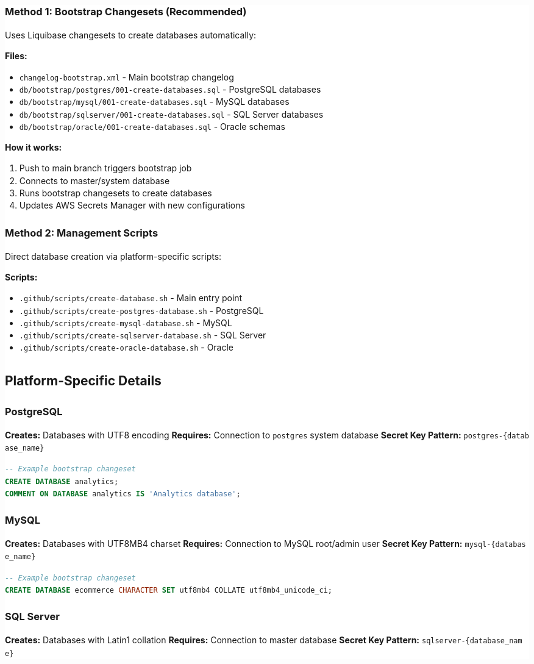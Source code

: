 ### Method 1: Bootstrap Changesets (Recommended)
Uses Liquibase changesets to create databases automatically:

**Files:**
- `changelog-bootstrap.xml` - Main bootstrap changelog
- `db/bootstrap/postgres/001-create-databases.sql` - PostgreSQL databases
- `db/bootstrap/mysql/001-create-databases.sql` - MySQL databases
- `db/bootstrap/sqlserver/001-create-databases.sql` - SQL Server databases
- `db/bootstrap/oracle/001-create-databases.sql` - Oracle schemas

**How it works:**
1. Push to main branch triggers bootstrap job
2. Connects to master/system database
3. Runs bootstrap changesets to create databases
4. Updates AWS Secrets Manager with new configurations

### Method 2: Management Scripts
Direct database creation via platform-specific scripts:

**Scripts:**
- `.github/scripts/create-database.sh` - Main entry point
- `.github/scripts/create-postgres-database.sh` - PostgreSQL
- `.github/scripts/create-mysql-database.sh` - MySQL
- `.github/scripts/create-sqlserver-database.sh` - SQL Server
- `.github/scripts/create-oracle-database.sh` - Oracle

## Platform-Specific Details

### PostgreSQL
**Creates:** Databases with UTF8 encoding
**Requires:** Connection to `postgres` system database
**Secret Key Pattern:** `postgres-{database_name}`

```sql
-- Example bootstrap changeset
CREATE DATABASE analytics;
COMMENT ON DATABASE analytics IS 'Analytics database';
```

### MySQL
**Creates:** Databases with UTF8MB4 charset
**Requires:** Connection to MySQL root/admin user
**Secret Key Pattern:** `mysql-{database_name}`

```sql
-- Example bootstrap changeset
CREATE DATABASE ecommerce CHARACTER SET utf8mb4 COLLATE utf8mb4_unicode_ci;
```

### SQL Server
**Creates:** Databases with Latin1 collation
**Requires:** Connection to master database
**Secret Key Pattern:** `sqlserver-{database_name}`

